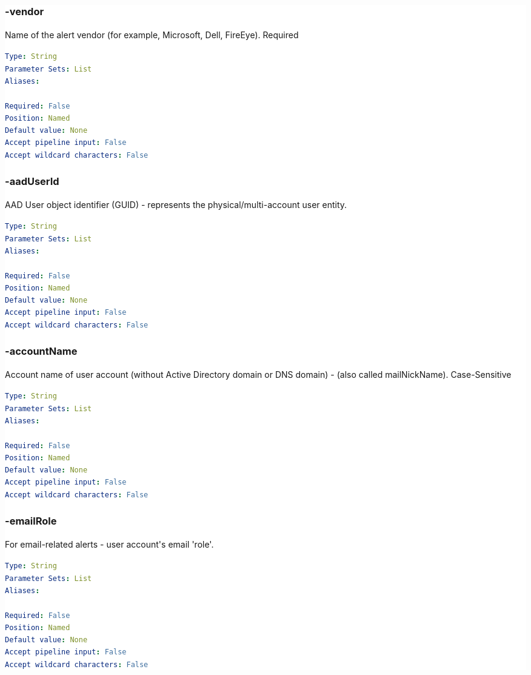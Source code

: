 ### -vendor
Name of the alert vendor (for example, Microsoft, Dell, FireEye).
Required

```yaml
Type: String
Parameter Sets: List
Aliases:

Required: False
Position: Named
Default value: None
Accept pipeline input: False
Accept wildcard characters: False
```

### -aadUserId
AAD User object identifier (GUID) - represents the physical/multi-account user entity.

```yaml
Type: String
Parameter Sets: List
Aliases:

Required: False
Position: Named
Default value: None
Accept pipeline input: False
Accept wildcard characters: False
```

### -accountName
Account name of user account (without Active Directory domain or DNS domain) - (also called mailNickName).
Case-Sensitive

```yaml
Type: String
Parameter Sets: List
Aliases:

Required: False
Position: Named
Default value: None
Accept pipeline input: False
Accept wildcard characters: False
```

### -emailRole
For email-related alerts - user account's email 'role'.

```yaml
Type: String
Parameter Sets: List
Aliases:

Required: False
Position: Named
Default value: None
Accept pipeline input: False
Accept wildcard characters: False
```
